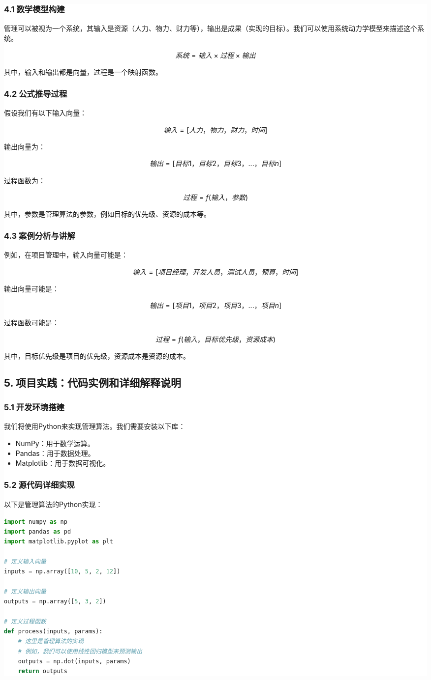 ### 4.1 数学模型构建

管理可以被视为一个系统，其输入是资源（人力、物力、财力等），输出是成果（实现的目标）。我们可以使用系统动力学模型来描述这个系统。

$$系统 = 输入 \times 过程 \times 输出$$

其中，输入和输出都是向量，过程是一个映射函数。

### 4.2 公式推导过程

假设我们有以下输入向量：

$$输入 = [人力，物力，财力，时间]$$

输出向量为：

$$输出 = [目标1，目标2，目标3，...，目标n]$$

过程函数为：

$$过程 = f(输入，参数)$$

其中，参数是管理算法的参数，例如目标的优先级、资源的成本等。

### 4.3 案例分析与讲解

例如，在项目管理中，输入向量可能是：

$$输入 = [项目经理，开发人员，测试人员，预算，时间]$$

输出向量可能是：

$$输出 = [项目1，项目2，项目3，...，项目n]$$

过程函数可能是：

$$过程 = f(输入，目标优先级，资源成本)$$

其中，目标优先级是项目的优先级，资源成本是资源的成本。

## 5. 项目实践：代码实例和详细解释说明

### 5.1 开发环境搭建

我们将使用Python来实现管理算法。我们需要安装以下库：

- NumPy：用于数学运算。
- Pandas：用于数据处理。
- Matplotlib：用于数据可视化。

### 5.2 源代码详细实现

以下是管理算法的Python实现：

```python
import numpy as np
import pandas as pd
import matplotlib.pyplot as plt

# 定义输入向量
inputs = np.array([10, 5, 2, 12])

# 定义输出向量
outputs = np.array([5, 3, 2])

# 定义过程函数
def process(inputs, params):
    # 这里是管理算法的实现
    # 例如，我们可以使用线性回归模型来预测输出
    outputs = np.dot(inputs, params)
    return outputs
```